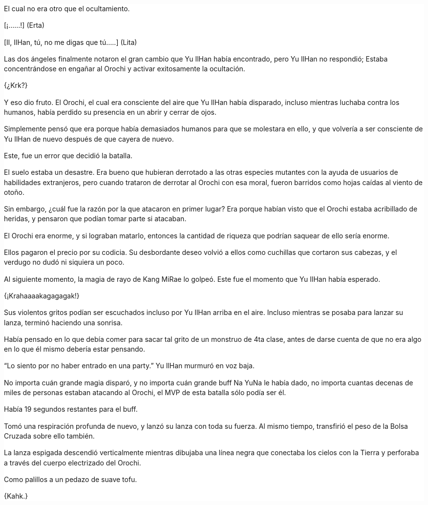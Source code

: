 El cual no era otro que el ocultamiento.

[¡……!] (Erta)

[Il, IlHan, tú, no me digas que tú…..] (Lita)

Las dos ángeles finalmente notaron el gran cambio que Yu IlHan había encontrado, pero Yu IlHan no respondió; Estaba concentrándose en engañar al Orochi y activar exitosamente la ocultación.

{¿Krk?}

Y eso dio fruto. El Orochi, el cual era consciente del aire que Yu IlHan había disparado, incluso mientras luchaba contra los humanos, había perdido su presencia en un abrir y cerrar de ojos.

Simplemente pensó que era porque había demasiados humanos para que se molestara en ello, y que volvería a ser consciente de Yu IlHan de nuevo después de que cayera de nuevo.

Este, fue un error que decidió la batalla.

El suelo estaba un desastre. Era bueno que hubieran derrotado a las otras especies mutantes con la ayuda de usuarios de habilidades extranjeros, pero cuando trataron de derrotar al Orochi con esa moral, fueron barridos como hojas caídas al viento de otoño.

Sin embargo, ¿cuál fue la razón por la que atacaron en primer lugar? Era porque habían visto que el Orochi estaba acribillado de heridas, y pensaron que podían tomar parte si atacaban.

El Orochi era enorme, y si lograban matarlo, entonces la cantidad de riqueza que podrían saquear de ello sería enorme.

Ellos pagaron el precio por su codicia. Su desbordante deseo volvió a ellos como cuchillas que cortaron sus cabezas, y el verdugo no dudó ni siquiera un poco.

Al siguiente momento, la magia de rayo de Kang MiRae lo golpeó. Este fue el momento que Yu IlHan había esperado.

{¡Krahaaaakagagagak!}

Sus violentos gritos podían ser escuchados incluso por Yu IlHan arriba en el aire. Incluso mientras se posaba para lanzar su lanza, terminó haciendo una sonrisa.

Había pensado en lo que debía comer para sacar tal grito de un monstruo de 4ta clase, antes de darse cuenta de que no era algo en lo que él mismo debería estar pensando.

“Lo siento por no haber entrado en una party.” Yu IlHan murmuró en voz baja.

No importa cuán grande magia disparó, y no importa cuán grande buff Na YuNa le había dado, no importa cuantas decenas de miles de personas estaban atacando al Orochi, el MVP de esta batalla sólo podía ser él.

Había 19 segundos restantes para el buff.

Tomó una respiración profunda de nuevo, y lanzó su lanza con toda su fuerza. Al mismo tiempo, transfirió el peso de la Bolsa Cruzada sobre ello también.

La lanza espigada descendió verticalmente mientras dibujaba una línea negra que conectaba los cielos con la Tierra y perforaba a través del cuerpo electrizado del Orochi.

Como palillos a un pedazo de suave tofu.

{Kahk.}
